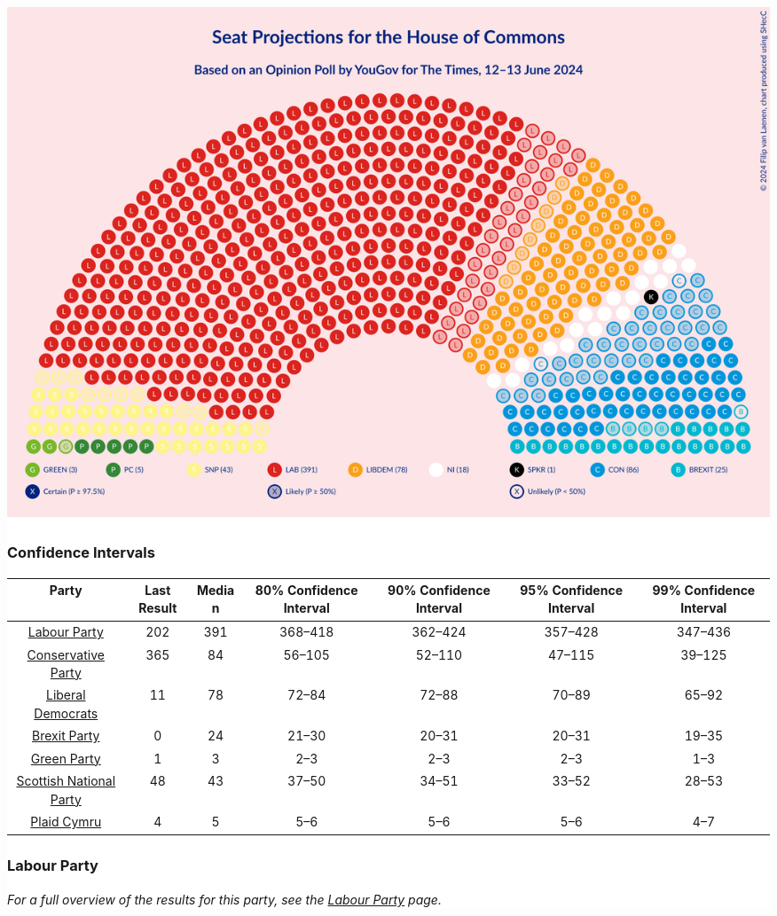 ![Graph with seating plan not yet produced](2024-06-13-YouGov-seating-plan.png "Seating Plan")

### Confidence Intervals

| Party | Last Result | Median | 80% Confidence Interval | 90% Confidence Interval | 95% Confidence Interval | 99% Confidence Interval |
|:-----:|:-----------:|:------:|:-----------------------:|:-----------------------:|:-----------------------:|:-----------------------:|
| <a href="#labour-party">Labour Party</a> | 202 | 391 | 368–418 |362–424 |357–428 |347–436 |
| <a href="#conservative-party">Conservative Party</a> | 365 | 84 | 56–105 |52–110 |47–115 |39–125 |
| <a href="#liberal-democrats">Liberal Democrats</a> | 11 | 78 | 72–84 |72–88 |70–89 |65–92 |
| <a href="#brexit-party">Brexit Party</a> | 0 | 24 | 21–30 |20–31 |20–31 |19–35 |
| <a href="#green-party">Green Party</a> | 1 | 3 | 2–3 |2–3 |2–3 |1–3 |
| <a href="#scottish-national-party">Scottish National Party</a> | 48 | 43 | 37–50 |34–51 |33–52 |28–53 |
| <a href="#plaid-cymru">Plaid Cymru</a> | 4 | 5 | 5–6 |5–6 |5–6 |4–7 |

### Labour Party

*For a full overview of the results for this party, see the [Labour Party](party-labourparty.html) page.*
